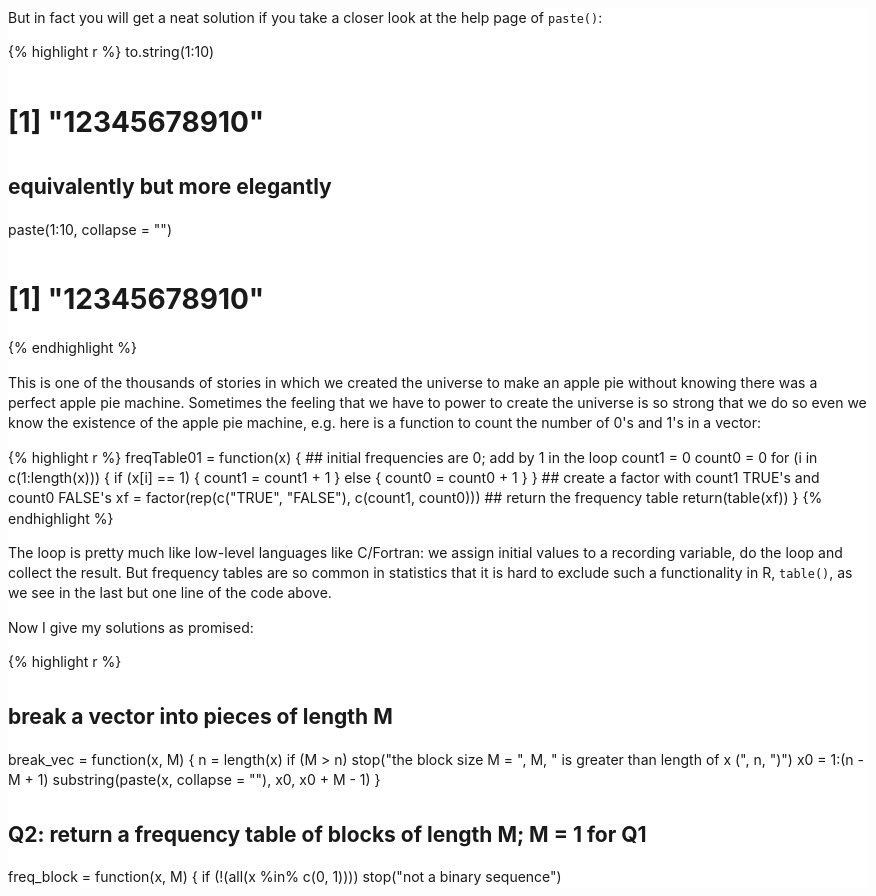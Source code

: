 But in fact you will get a neat solution if you take a closer look at the help page of `paste()`:

{% highlight r %}
to.string(1:10)
# [1] "12345678910"
## equivalently but more elegantly
paste(1:10, collapse = "")
# [1] "12345678910"
{% endhighlight %}

This is one of the thousands of stories in which we created the universe to make an apple pie without knowing there was a perfect apple pie machine. Sometimes the feeling that we have to power to create the universe is so strong that we do so even we know the existence of the apple pie machine, e.g. here is a function to count the number of 0's and 1's in a vector:

{% highlight r %}
freqTable01 = function(x) {
    ## initial frequencies are 0; add by 1 in the loop
    count1 = 0
    count0 = 0
    for (i in c(1:length(x))) {
        if (x[i] == 1) {
            count1 = count1 + 1
        }
        else {
            count0 = count0 + 1
        }
    }
    ## create a factor with count1 TRUE's and count0 FALSE's
    xf = factor(rep(c("TRUE", "FALSE"), c(count1, count0)))
    ## return the frequency table
    return(table(xf))
}
{% endhighlight %}

The loop is pretty much like low-level languages like C/Fortran: we assign initial values to a recording variable, do the loop and collect the result. But frequency tables are so common in statistics that it is hard to exclude such a functionality in R, `table()`, as we see in the last but one line of the code above.

Now I give my solutions as promised:

{% highlight r %}
## break a vector into pieces of length M
break_vec = function(x, M) {
    n = length(x)
    if (M > n)
        stop("the block size M = ", M, " is greater than length of x (",
            n, ")")
    x0 = 1:(n - M + 1)
    substring(paste(x, collapse = ""), x0, x0 + M - 1)
}
## Q2: return a frequency table of blocks of length M; M = 1 for Q1
freq_block = function(x, M) {
    if (!(all(x %in% c(0, 1)))) stop("not a binary sequence")